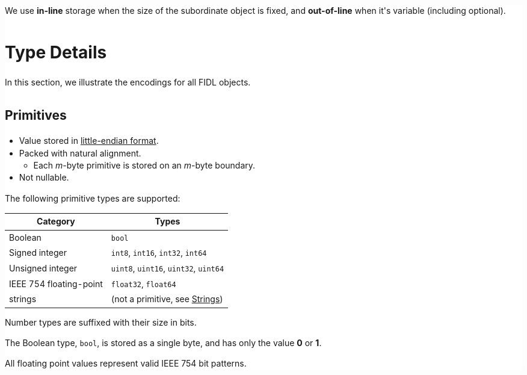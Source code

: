 We use **in-line** storage when the size of the subordinate
object is fixed, and **out-of-line** when it's variable (including
optional).

# Type Details

In this section, we illustrate the encodings for all FIDL objects.

## Primitives

*   Value stored in [little-endian format][FTP-030].
*   Packed with natural alignment.
    *   Each _m_-byte primitive is stored on an _m_-byte boundary.
*   Not nullable.

The following primitive types are supported:

Category                | Types
----------------------- | ----------------------------
Boolean                 | `bool`
Signed integer          | `int8`, `int16`, `int32`, `int64`
Unsigned integer        | `uint8`, `uint16`, `uint32`, `uint64`
IEEE 754 floating-point | `float32`, `float64`
strings                 | (not a primitive, see [Strings](#strings))

Number types are suffixed with their size in bits.

The Boolean type, `bool`, is stored as a single byte, and has only the
value **0** or **1**.

All floating point values represent valid IEEE 754 bit patterns.


[channel call]: /docs/reference/syscalls/channel_call.md
[channel write]: /docs/reference/syscalls/channel_write.md
[FTP-015]: /docs/contribute/governance/fidl/ftp/ftp-015.md
[FTP-030]: /docs/contribute/governance/fidl/ftp/ftp-030.md
[FTP-059]: /docs/contribute/governance/fidl/ftp/ftp-059.md
[abi-api-compat]: /docs/development/languages/fidl/guides/abi-api-compat.md
[lostart]: http://www.catb.org/esr/structure-packing/
[concepts]: /docs/concepts/fidl/overview.md
[c-tutorial]: /docs/development/languages/fidl/tutorials/tutorial-c.md